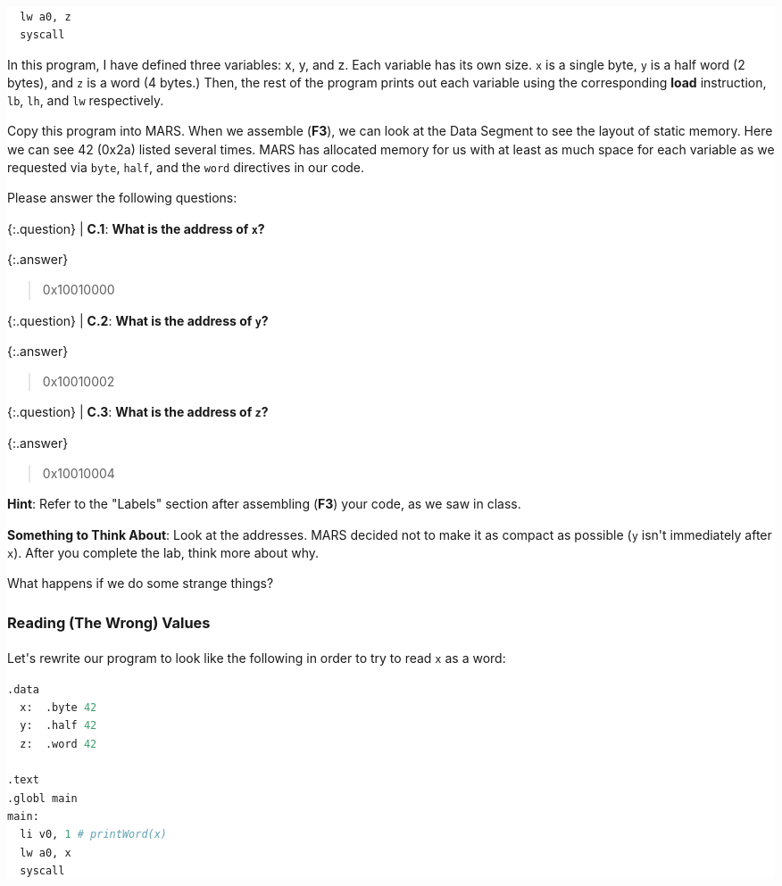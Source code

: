 ```python
  lw a0, z
  syscall
```

In this program, I have defined three variables: x, y, and z.
Each variable has its own size. `x` is a single byte, `y` is a half word (2 bytes), and `z` is a word (4 bytes.)
Then, the rest of the program prints out each variable using the corresponding **load** instruction, `lb`, `lh`, and `lw` respectively.

Copy this program into MARS.
When we assemble (**F3**), we can look at the Data Segment to see the layout of static memory.
Here we can see 42 (0x2a) listed several times.
MARS has allocated memory for us with at least as much space for each variable as we requested via `byte`, `half`, and the `word` directives in our code.

Please answer the following questions:

{:.question}
| **C.1**: **What is the address of `x`?**

{:.answer}
> 0x10010000

{:.question}
| **C.2**: **What is the address of `y`?**

{:.answer}
> 0x10010002

{:.question}
| **C.3**: **What is the address of `z`?**

{:.answer}
> 0x10010004

**Hint**: Refer to the "Labels" section after assembling (**F3**) your code, as we saw in class.

**Something to Think About**: Look at the addresses. MARS decided not to make it as compact as possible (`y` isn't immediately after `x`). After you complete the lab, think more about why.

What happens if we do some strange things?

### Reading (The Wrong) Values

Let's rewrite our program to look like the following in order to try to read `x` as a word:

```python
.data
  x:  .byte 42
  y:  .half 42
  z:  .word 42

.text
.globl main
main:
  li v0, 1 # printWord(x)
  lw a0, x
  syscall
```
